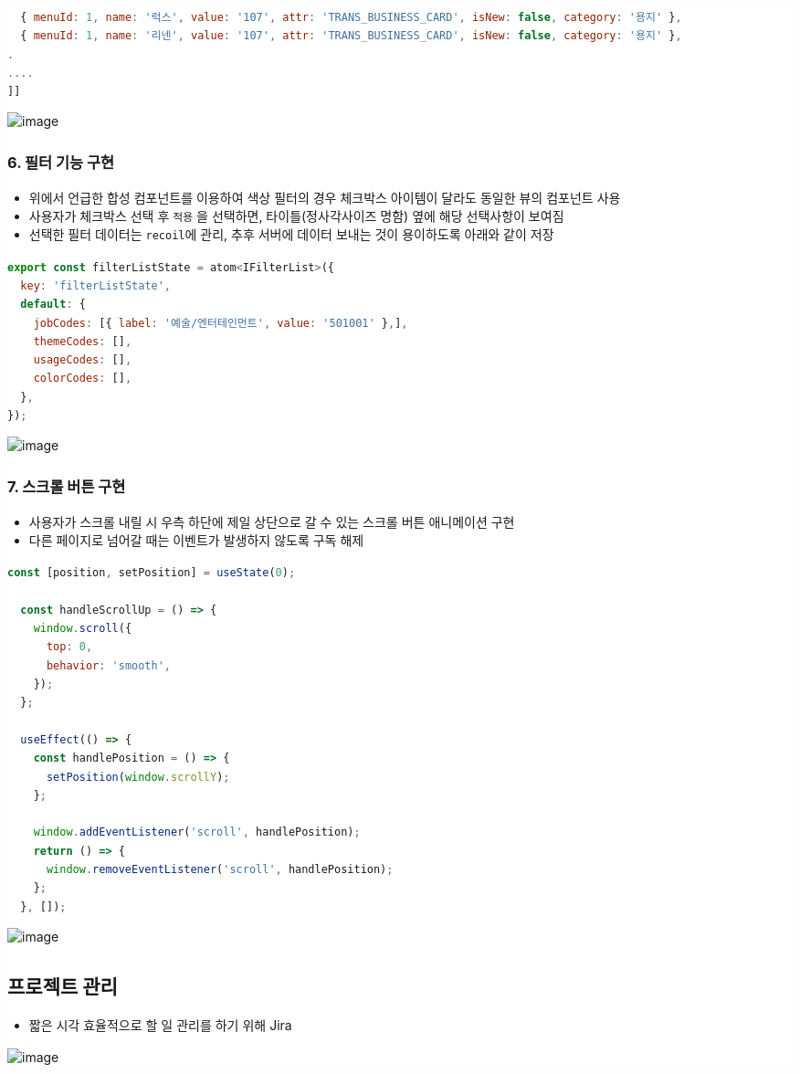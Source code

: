```jsx
  { menuId: 1, name: '럭스', value: '107', attr: 'TRANS_BUSINESS_CARD', isNew: false, category: '용지' },
  { menuId: 1, name: '리넨', value: '107', attr: 'TRANS_BUSINESS_CARD', isNew: false, category: '용지' },
.
....
]]
```
<img width="730" alt="image" src="https://user-images.githubusercontent.com/90900882/216752270-86a3c8b5-22a8-40f4-8b0d-3a8a0201bc66.png">

### 6. 필터 기능 구현

- 위에서 언급한 합성 컴포넌트를 이용하여 색상 필터의 경우 체크박스 아이템이 달라도 동일한 뷰의 컴포넌트 사용
- 사용자가 체크박스 선택 후  `적용` 을 선택하면, 타이틀(정사각사이즈 명함) 옆에 해당 선택사항이 보여짐
- 선택한 필터 데이터는 `recoil`에 관리, 추후 서버에 데이터 보내는 것이 용이하도록 아래와 같이 저장

```jsx
export const filterListState = atom<IFilterList>({
  key: 'filterListState',
  default: {
    jobCodes: [{ label: '예술/엔터테인먼트', value: '501001' },],
    themeCodes: [],
    usageCodes: [],
    colorCodes: [],
  },
});
```

<img width="720" alt="image" src="https://user-images.githubusercontent.com/90900882/216752274-a32b67dc-3f03-46d4-a526-d4cb0ec92360.png">

### 7. 스크롤 버튼 구현

- 사용자가 스크롤 내릴 시 우측 하단에 제일 상단으로 갈 수 있는 스크롤 버튼 애니메이션 구현
- 다른 페이지로 넘어갈 때는 이벤트가 발생하지 않도록 구독 해제

```jsx
const [position, setPosition] = useState(0);

  const handleScrollUp = () => {
    window.scroll({
      top: 0,
      behavior: 'smooth',
    });
  };

  useEffect(() => {
    const handlePosition = () => {
      setPosition(window.scrollY);
    };

    window.addEventListener('scroll', handlePosition);
    return () => {
      window.removeEventListener('scroll', handlePosition);
    };
  }, []);
```
<img width="725" alt="image" src="https://user-images.githubusercontent.com/90900882/216752306-8e17c9ff-5f1a-466d-b865-9b783dea4064.png">

## 프로젝트 관리

- 짧은 시각 효율적으로 할 일 관리를 하기 위해 Jira 

<img width="706" alt="image" src="https://user-images.githubusercontent.com/90900882/216752316-fdd69f87-d310-40c4-ad1c-b7beb0edb118.png">

